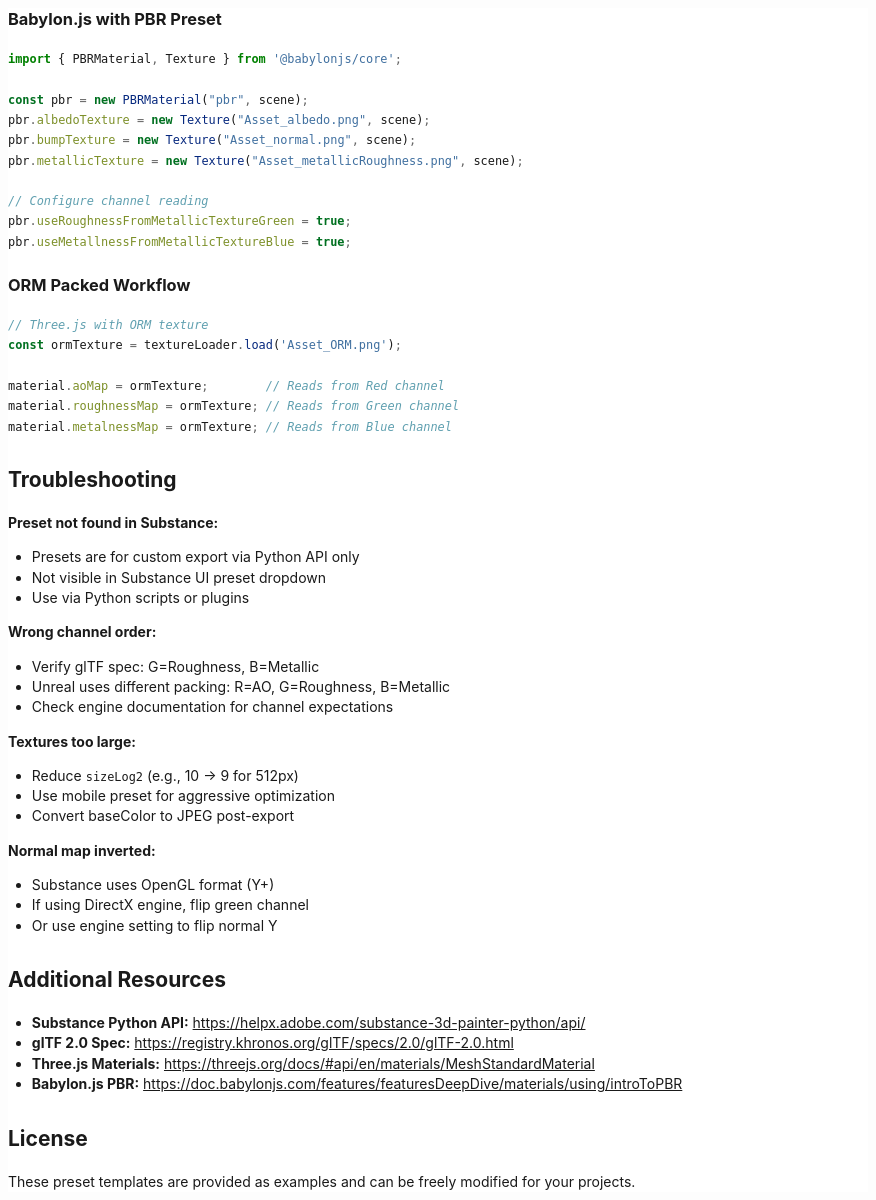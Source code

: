### Babylon.js with PBR Preset

```javascript
import { PBRMaterial, Texture } from '@babylonjs/core';

const pbr = new PBRMaterial("pbr", scene);
pbr.albedoTexture = new Texture("Asset_albedo.png", scene);
pbr.bumpTexture = new Texture("Asset_normal.png", scene);
pbr.metallicTexture = new Texture("Asset_metallicRoughness.png", scene);

// Configure channel reading
pbr.useRoughnessFromMetallicTextureGreen = true;
pbr.useMetallnessFromMetallicTextureBlue = true;
```

### ORM Packed Workflow

```javascript
// Three.js with ORM texture
const ormTexture = textureLoader.load('Asset_ORM.png');

material.aoMap = ormTexture;        // Reads from Red channel
material.roughnessMap = ormTexture; // Reads from Green channel
material.metalnessMap = ormTexture; // Reads from Blue channel
```

## Troubleshooting

**Preset not found in Substance:**
- Presets are for custom export via Python API only
- Not visible in Substance UI preset dropdown
- Use via Python scripts or plugins

**Wrong channel order:**
- Verify glTF spec: G=Roughness, B=Metallic
- Unreal uses different packing: R=AO, G=Roughness, B=Metallic
- Check engine documentation for channel expectations

**Textures too large:**
- Reduce `sizeLog2` (e.g., 10 → 9 for 512px)
- Use mobile preset for aggressive optimization
- Convert baseColor to JPEG post-export

**Normal map inverted:**
- Substance uses OpenGL format (Y+)
- If using DirectX engine, flip green channel
- Or use engine setting to flip normal Y

## Additional Resources

- **Substance Python API:** https://helpx.adobe.com/substance-3d-painter-python/api/
- **glTF 2.0 Spec:** https://registry.khronos.org/glTF/specs/2.0/glTF-2.0.html
- **Three.js Materials:** https://threejs.org/docs/#api/en/materials/MeshStandardMaterial
- **Babylon.js PBR:** https://doc.babylonjs.com/features/featuresDeepDive/materials/using/introToPBR

## License

These preset templates are provided as examples and can be freely modified for your projects.
